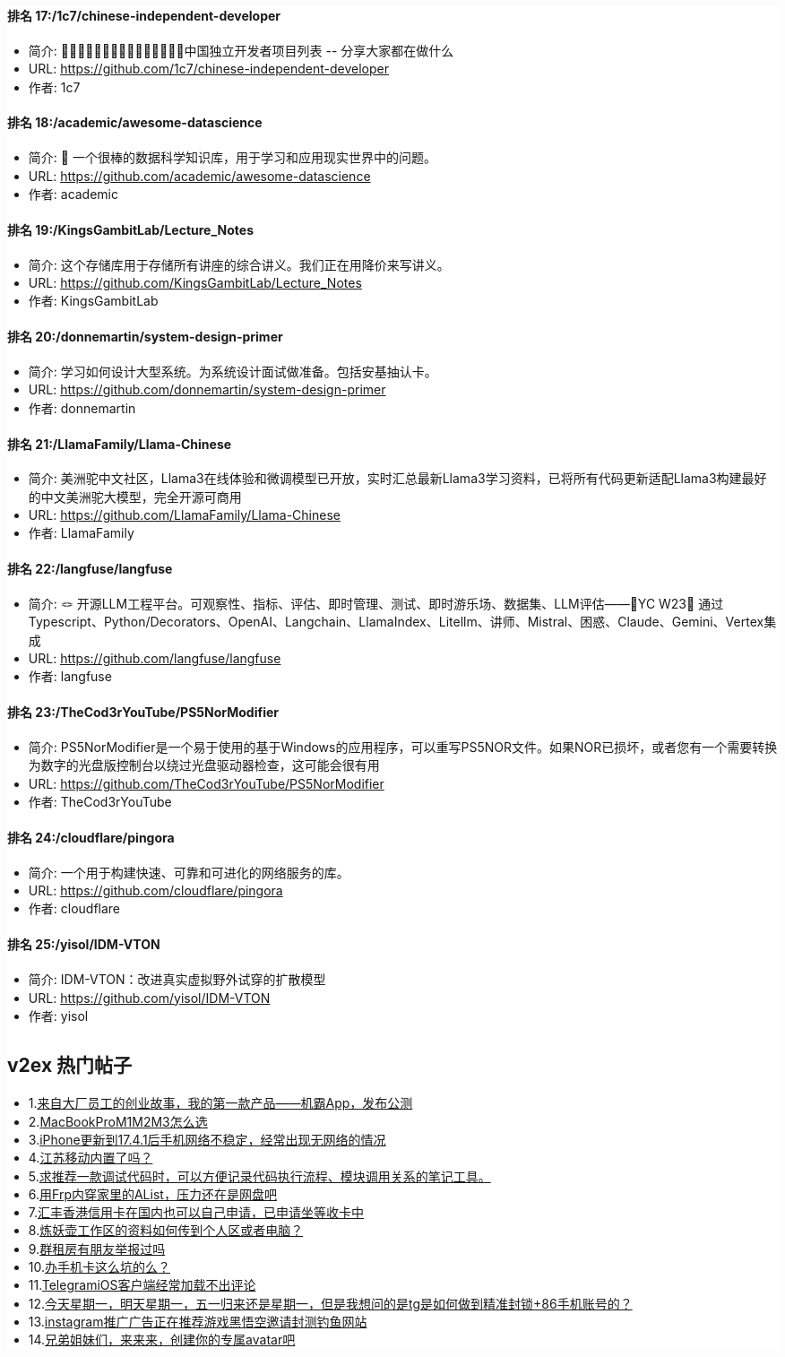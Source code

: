 #### 排名 17:/1c7/chinese-independent-developer
- 简介: 👩🏿‍💻👨🏾‍💻👩🏼‍💻👨🏽‍💻👩🏻‍💻中国独立开发者项目列表 -- 分享大家都在做什么
- URL: https://github.com/1c7/chinese-independent-developer
- 作者: 1c7 

#### 排名 18:/academic/awesome-datascience
- 简介: 📝 一个很棒的数据科学知识库，用于学习和应用现实世界中的问题。
- URL: https://github.com/academic/awesome-datascience
- 作者: academic 

#### 排名 19:/KingsGambitLab/Lecture_Notes
- 简介: 这个存储库用于存储所有讲座的综合讲义。我们正在用降价来写讲义。
- URL: https://github.com/KingsGambitLab/Lecture_Notes
- 作者: KingsGambitLab 

#### 排名 20:/donnemartin/system-design-primer
- 简介: 学习如何设计大型系统。为系统设计面试做准备。包括安基抽认卡。
- URL: https://github.com/donnemartin/system-design-primer
- 作者: donnemartin 

#### 排名 21:/LlamaFamily/Llama-Chinese
- 简介: 美洲驼中文社区，Llama3在线体验和微调模型已开放，实时汇总最新Llama3学习资料，已将所有代码更新适配Llama3构建最好的中文美洲驼大模型，完全开源可商用
- URL: https://github.com/LlamaFamily/Llama-Chinese
- 作者: LlamaFamily 

#### 排名 22:/langfuse/langfuse
- 简介: 🪢 开源LLM工程平台。可观察性、指标、评估、即时管理、测试、即时游乐场、数据集、LLM评估——🍊YC W23🤖 通过Typescript、Python/Decorators、OpenAI、Langchain、LlamaIndex、Litellm、讲师、Mistral、困惑、Claude、Gemini、Vertex集成
- URL: https://github.com/langfuse/langfuse
- 作者: langfuse 

#### 排名 23:/TheCod3rYouTube/PS5NorModifier
- 简介: PS5NorModifier是一个易于使用的基于Windows的应用程序，可以重写PS5NOR文件。如果NOR已损坏，或者您有一个需要转换为数字的光盘版控制台以绕过光盘驱动器检查，这可能会很有用
- URL: https://github.com/TheCod3rYouTube/PS5NorModifier
- 作者: TheCod3rYouTube 

#### 排名 24:/cloudflare/pingora
- 简介: 一个用于构建快速、可靠和可进化的网络服务的库。
- URL: https://github.com/cloudflare/pingora
- 作者: cloudflare 

#### 排名 25:/yisol/IDM-VTON
- 简介: IDM-VTON：改进真实虚拟野外试穿的扩散模型
- URL: https://github.com/yisol/IDM-VTON
- 作者: yisol 

## v2ex 热门帖子

- 1.[来自大厂员工的创业故事，我的第一款产品——机霸App，发布公测](https://www.v2ex.com/t/1036242#reply59)
- 2.[MacBookProM1M2M3怎么选](https://www.v2ex.com/t/1036247#reply26)
- 3.[iPhone更新到17.4.1后手机网络不稳定，经常出现无网络的情况](https://www.v2ex.com/t/1036243#reply6)
- 4.[江苏移动内置了吗？](https://www.v2ex.com/t/1036250#reply6)
- 5.[求推荐一款调试代码时，可以方便记录代码执行流程、模块调用关系的笔记工具。](https://www.v2ex.com/t/1036251#reply6)
- 6.[用Frp内穿家里的AList，压力还在是网盘吧](https://www.v2ex.com/t/1036254#reply4)
- 7.[汇丰香港信用卡在国内也可以自己申请，已申请坐等收卡中](https://www.v2ex.com/t/1036248#reply3)
- 8.[炼妖壶工作区的资料如何传到个人区或者电脑？](https://www.v2ex.com/t/1036249#reply3)
- 9.[群租房有朋友举报过吗](https://www.v2ex.com/t/1036257#reply2)
- 10.[办手机卡这么坑的么？](https://www.v2ex.com/t/1036259#reply2)
- 11.[TelegramiOS客户端经常加载不出评论](https://www.v2ex.com/t/1036252#reply1)
- 12.[今天星期一，明天星期一，五一归来还是星期一，但是我想问的是tg是如何做到精准封锁+86手机账号的？](https://www.v2ex.com/t/1036253#reply1)
- 13.[instagram推广广告正在推荐游戏黑悟空邀请封测钓鱼网站](https://www.v2ex.com/t/1036255#reply1)
- 14.[兄弟姐妹们，来来来，创建你的专属avatar吧](https://www.v2ex.com/t/1036244#reply0)